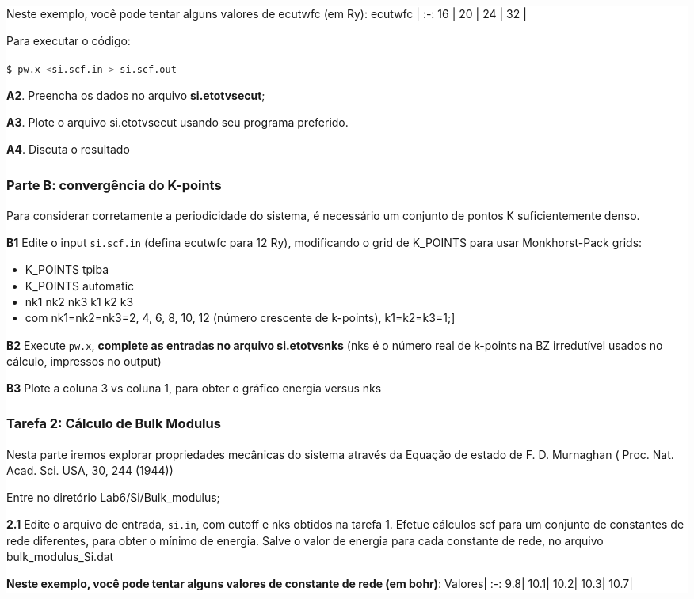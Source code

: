 Neste exemplo, você pode tentar alguns valores de ecutwfc (em Ry):
ecutwfc |
:-:
16 |
20 |
24 |
32 |

Para executar o código: 

```bash
$ pw.x <si.scf.in > si.scf.out
```

**A2**.  Preencha os dados no arquivo **si.etotvsecut**;

**A3**. Plote o arquivo si.etotvsecut usando seu programa preferido.

**A4**. Discuta o resultado

### Parte B: convergência  do  K-points

Para considerar corretamente a periodicidade do sistema, é necessário um conjunto de pontos K suficientemente denso.

**B1** Edite o input `si.scf.in` (defina ecutwfc para 12 Ry), modificando o grid de K_POINTS para usar Monkhorst-Pack grids: 
* K_POINTS tpiba
* K_POINTS automatic
* nk1 nk2 nk3 k1 k2 k3
* com nk1=nk2=nk3=2, 4, 6, 8, 10, 12 (número crescente de k-points), k1=k2=k3=1;]

**B2** Execute `pw.x`, **complete as entradas no arquivo si.etotvsnks**  (nks é o número real de k-points na BZ irredutível usados no cálculo, impressos no output)

**B3** Plote a coluna 3 vs coluna 1, para obter o gráfico energia versus nks

### Tarefa 2: Cálculo de Bulk Modulus

Nesta parte iremos explorar propriedades mecânicas do sistema através da Equação de estado de F. D. Murnaghan ( Proc. Nat. Acad. Sci. USA, 30, 244 (1944))

Entre no diretório  Lab6/Si/Bulk_modulus;

**2.1** Edite o arquivo de entrada, `si.in`, com cutoff e nks obtidos na tarefa 1. Efetue cálculos scf para um conjunto de constantes de rede diferentes, para obter  o mínimo de energia. Salve o valor de energia para cada constante de rede, no arquivo bulk_modulus_Si.dat 

**Neste exemplo, você pode tentar alguns valores de constante de rede (em bohr)**:
Valores|
:-:
9.8|
10.1|
10.2|
10.3|
10.7|
